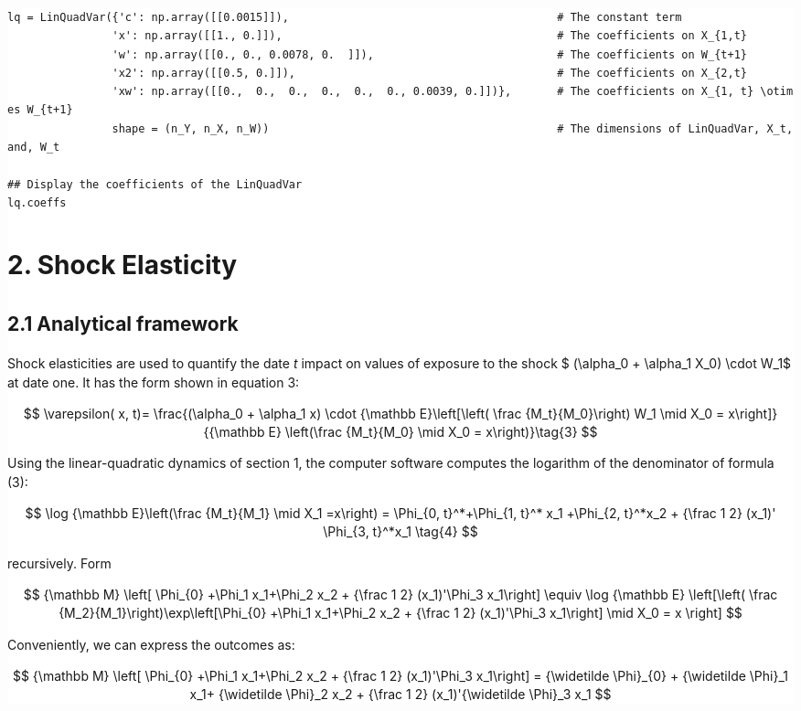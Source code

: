 ```{code-cell} ipython3
lq = LinQuadVar({'c': np.array([[0.0015]]),                                         # The constant term
                'x': np.array([[1., 0.]]),                                          # The coefficients on X_{1,t}
                'w': np.array([[0., 0., 0.0078, 0.  ]]),                            # The coefficients on W_{t+1}
                'x2': np.array([[0.5, 0.]]),                                        # The coefficients on X_{2,t}
                'xw': np.array([[0.,  0.,  0.,  0.,  0.,  0., 0.0039, 0.]])},       # The coefficients on X_{1, t} \otimes W_{t+1}
                shape = (n_Y, n_X, n_W))                                            # The dimensions of LinQuadVar, X_t, and, W_t

## Display the coefficients of the LinQuadVar
lq.coeffs
```

# 2. Shock Elasticity
## 2.1 Analytical framework
Shock elasticities are used to quantify the date $t$ impact on values of exposure to the shock $
(\alpha_0 + \alpha_1 X_0) \cdot W_1$ at date one. It has the form shown in equation 3: 

$$
\varepsilon( x, t)=   \frac{(\alpha_0 + \alpha_1 x) \cdot {\mathbb E}\left[\left( \frac {M_t}{M_0}\right) W_1 \mid X_0 = x\right]}{{\mathbb E} \left(\frac {M_t}{M_0}  \mid X_0 = x\right)}\tag{3}
$$

Using the linear-quadratic dynamics of section 1, the computer software computes the logarithm of the denominator of formula (3):  

$$
\log {\mathbb E}\left(\frac {M_t}{M_1}  \mid X_1 =x\right) = \Phi_{0, t}^*+\Phi_{1, t}^* x_1 +\Phi_{2, t}^*x_2 +
{\frac 1 2} (x_1)' \Phi_{3, t}^*x_1 \tag{4}
$$

recursively. Form 

$$
{\mathbb M} \left[ \Phi_{0} +\Phi_1 x_1+\Phi_2 x_2 + {\frac 1 2} (x_1)'\Phi_3 x_1\right] \equiv
\log {\mathbb E} \left[\left( \frac {M_2}{M_1}\right)\exp\left[\Phi_{0} +\Phi_1 x_1+\Phi_2 x_2 + {\frac 1 2} (x_1)'\Phi_3 x_1\right] \mid X_0 = x \right]  
$$ 

Conveniently, we can express the outcomes as: 

$$
{\mathbb M} \left[ \Phi_{0} +\Phi_1 x_1+\Phi_2 x_2 + {\frac 1 2} (x_1)'\Phi_3 x_1\right] =
{\widetilde \Phi}_{0} + {\widetilde \Phi}_1 x_1+ {\widetilde \Phi}_2 x_2 + {\frac 1 2} (x_1)'{\widetilde \Phi}_3 x_1
$$ 


[^1]: This eigenvalue problem is the so called Perron-Frobenius problem. 
